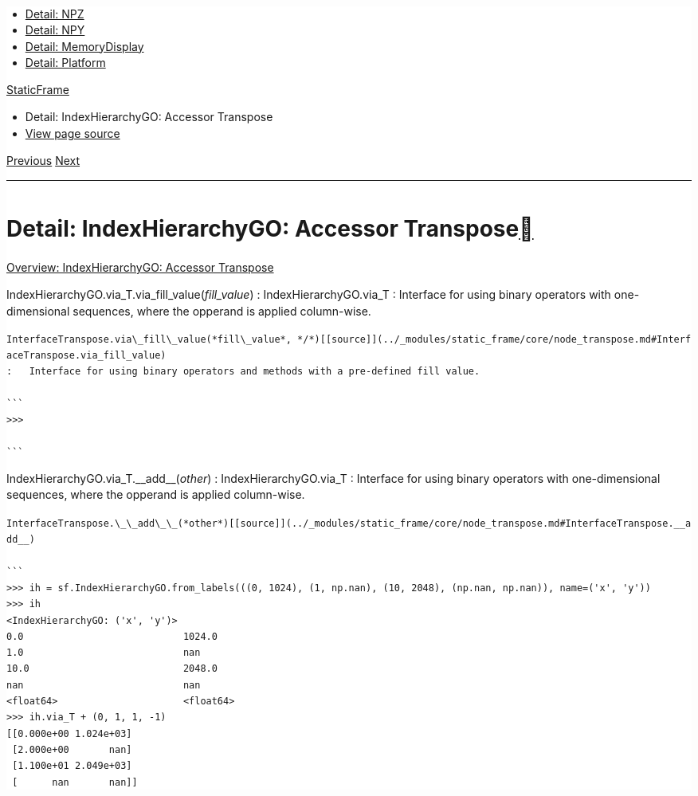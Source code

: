 * [Detail: NPZ](npz.md)
* [Detail: NPY](npy.md)
* [Detail: MemoryDisplay](memory_display.md)
* [Detail: Platform](platform.md)

[StaticFrame](../index.md)

* Detail: IndexHierarchyGO: Accessor Transpose
* [View page source](../_sources/api_detail/index_hierarchy_go-accessor_transpose.rst.txt)

[Previous](index_hierarchy_go-accessor_string.md "Detail: IndexHierarchyGO: Accessor String")
[Next](index_hierarchy_go-accessor_regular_expression.md "Detail: IndexHierarchyGO: Accessor Regular Expression")

---

# Detail: IndexHierarchyGO: Accessor Transpose[](#detail-indexhierarchygo-accessor-transpose "Link to this heading")

[Overview: IndexHierarchyGO: Accessor Transpose](../api_overview/index_hierarchy_go-accessor_transpose.md#api-overview-indexhierarchygo-accessor-transpose)

IndexHierarchyGO.via\_T.via\_fill\_value(*fill\_value*)
:   IndexHierarchyGO.via\_T
    :   Interface for using binary operators with one-dimensional sequences, where the opperand is applied column-wise.

    InterfaceTranspose.via\_fill\_value(*fill\_value*, */*)[[source]](../_modules/static_frame/core/node_transpose.md#InterfaceTranspose.via_fill_value)
    :   Interface for using binary operators and methods with a pre-defined fill value.

    ```
    >>>

    ```

IndexHierarchyGO.via\_T.\_\_add\_\_(*other*)
:   IndexHierarchyGO.via\_T
    :   Interface for using binary operators with one-dimensional sequences, where the opperand is applied column-wise.

    InterfaceTranspose.\_\_add\_\_(*other*)[[source]](../_modules/static_frame/core/node_transpose.md#InterfaceTranspose.__add__)

    ```
    >>> ih = sf.IndexHierarchyGO.from_labels(((0, 1024), (1, np.nan), (10, 2048), (np.nan, np.nan)), name=('x', 'y'))
    >>> ih
    <IndexHierarchyGO: ('x', 'y')>
    0.0                            1024.0
    1.0                            nan
    10.0                           2048.0
    nan                            nan
    <float64>                      <float64>
    >>> ih.via_T + (0, 1, 1, -1)
    [[0.000e+00 1.024e+03]
     [2.000e+00       nan]
     [1.100e+01 2.049e+03]
     [      nan       nan]]
